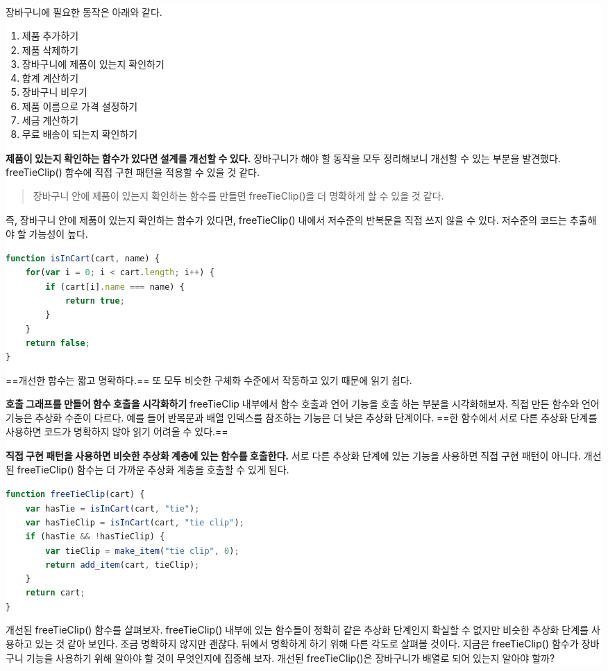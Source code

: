 장바구니에 필요한 동작은 아래와 같다.
1. 제품 추가하기
2. 제품 삭제하기
3. 장바구니에 제품이 있는지 확인하기
4. 합계 계산하기
5. 장바구니 비우기
6. 제품 이름으로 가격 설정하기
7. 세금 계산하기
8. 무료 배송이 되는지 확인하기

**제품이 있는지 확인하는 함수가 있다면 설계를 개선할 수 있다.**
장바구니가 해야 할 동작을 모두 정리해보니 개선할 수 있는 부분을 발견했다.
freeTieClip() 함수에 직접 구현 패턴을 적용할 수 있을 것 같다.

> 장바구니 안에 제품이 있는지 확인하는 함수를 만들면 freeTieClip()을 더 명확하게 할 수 있을 것 같다.

즉, 장바구니 안에 제품이 있는지 확인하는 함수가 있다면, freeTieClip() 내에서 저수준의 반복문을 직접 쓰지 않을 수 있다.
저수준의 코드는 추출해야 할 가능성이 높다. 

```js
function isInCart(cart, name) {
	for(var i = 0; i < cart.length; i++) {
		if (cart[i].name === name) { 
			return true;
		}
	}
	return false;
}
```

==개선한 함수는 짧고 명확하다.== 또 모두 비슷한 구체화 수준에서 작동하고 있기 때문에 읽기 쉽다.


**호출 그래프를 만들어 함수 호출을 시각화하기**
freeTieClip 내부에서 함수 호출과 언어 기능을 호출 하는 부분을 시각화해보자.
직접 만든 함수와 언어 기능은 추상화 수준이 다르다.
예를 들어 반목문과 배열 인덱스를 참조하는 기능은 더 낮은 추상화 단계이다.
==한 함수에서 서로 다른 추상화 단계를 사용하면 코드가 명확하지 않아 읽기 어려울 수 있다.==


**직접 구현 패턴을 사용하면 비슷한 추상화 계층에 있는 함수를 호출한다.**
서로 다른 추상화 단계에 있는 기능을 사용하면 직접 구현 패턴이 아니다.
개선된 freeTieClip() 함수는 더 가까운 추상화 계층을 호출할 수 있게 된다.

```js
function freeTieClip(cart) {
	var hasTie = isInCart(cart, "tie");
	var hasTieClip = isInCart(cart, "tie clip");
	if (hasTie && !hasTieClip) {
		var tieClip = make_item("tie clip", 0);
		return add_item(cart, tieClip);
	}
	return cart;
}
```

개선된 freeTieClip() 함수를 살펴보자.
freeTieClip() 내부에 있는 함수들이 정확히 같은 추상화 단계인지 확실할 수 없지만 비슷한 추상화 단계를 사용하고 있는 것 같아 보인다.
조금 명확하지 않지만 괜찮다. 뒤에서 명확하게 하기 위해 다른 각도로 살펴볼 것이다.
지금은 freeTieClip() 함수가 장바구니 기능을 사용하기 위해 알아야 할 것이 무엇인지에 집중해 보자.
개선된 freeTieClip()은 장바구니가 배열로 되어 있는지 알아야 할까? 
